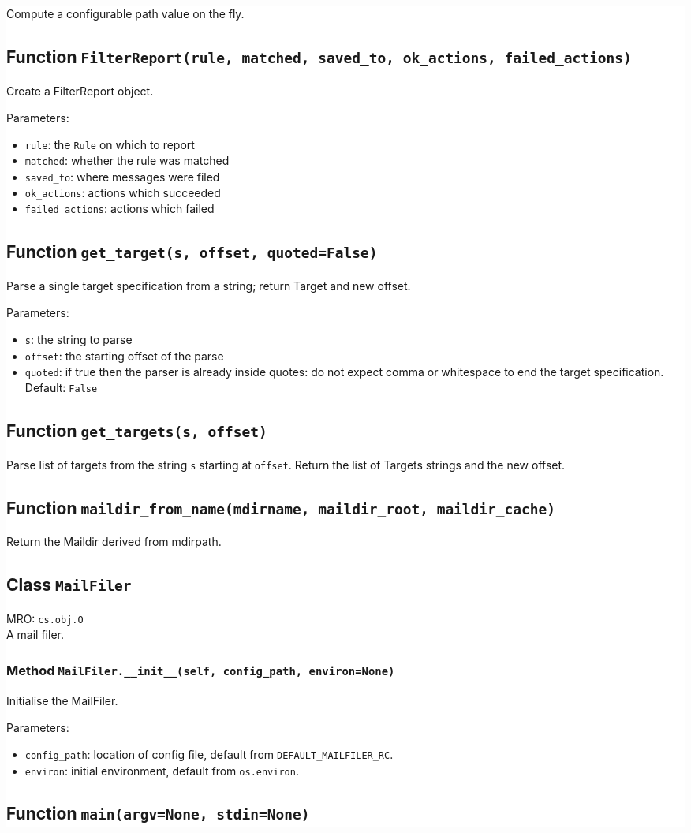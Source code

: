 Compute a configurable path value on the fly.

## Function `FilterReport(rule, matched, saved_to, ok_actions, failed_actions)`

Create a FilterReport object.

Parameters:
* `rule`: the `Rule` on which to report
* `matched`: whether the rule was matched
* `saved_to`: where messages were filed
* `ok_actions`: actions which succeeded
* `failed_actions`: actions which failed

## Function `get_target(s, offset, quoted=False)`

Parse a single target specification from a string; return Target and new offset.

Parameters:
* `s`: the string to parse
* `offset`: the starting offset of the parse
* `quoted`: if true then the parser is already inside quotes:
  do not expect comma or whitespace to end the target specification.
  Default: `False`

## Function `get_targets(s, offset)`

Parse list of targets from the string `s` starting at `offset`.
Return the list of Targets strings and the new offset.

## Function `maildir_from_name(mdirname, maildir_root, maildir_cache)`

Return the Maildir derived from mdirpath.

## Class `MailFiler`

MRO: `cs.obj.O`  
A mail filer.

### Method `MailFiler.__init__(self, config_path, environ=None)`

Initialise the MailFiler.

Parameters:
* `config_path`: location of config file, default from `DEFAULT_MAILFILER_RC`.
* `environ`: initial environment, default from `os.environ`.

## Function `main(argv=None, stdin=None)`
